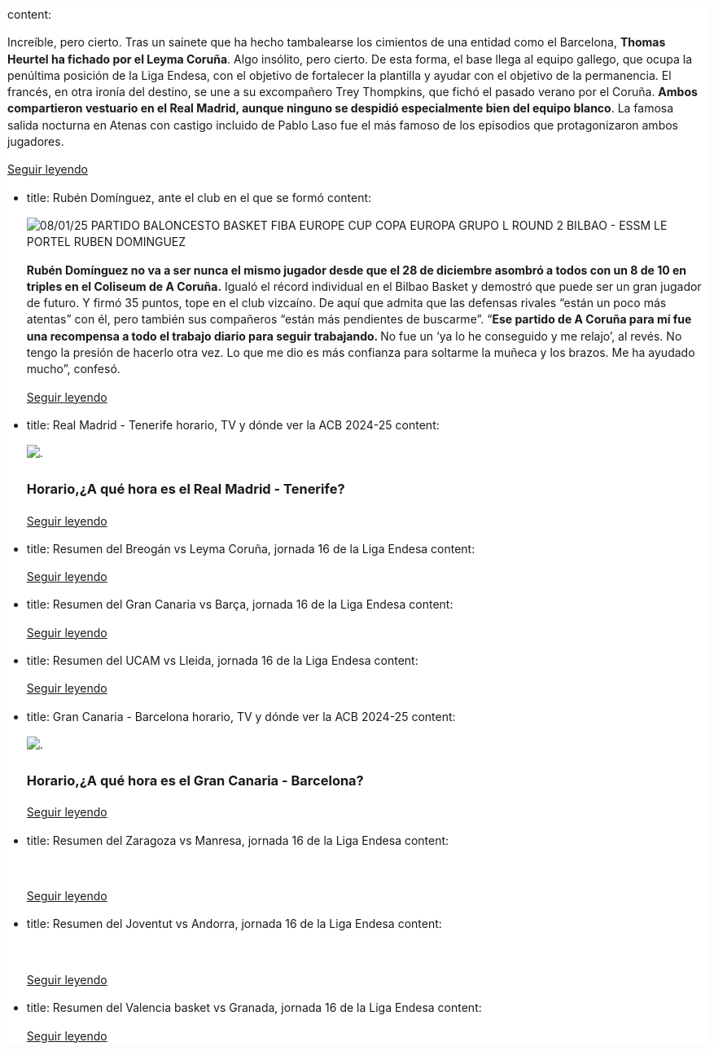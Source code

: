   content: <div class="tags"><p>Increíble, pero cierto. Tras un sainete que ha hecho tambalearse los cimientos de una entidad como el Barcelona, <b>Thomas Heurtel ha fichado por el Leyma Coruña</b>. Algo insólito, pero cierto. De esta forma, el base llega al equipo gallego, que ocupa la penúltima posición de la Liga Endesa, con el objetivo de fortalecer la plantilla y ayudar con el objetivo de la permanencia. El francés, en otra ironía del destino, se une a su excompañero Trey Thompkins, que fichó el pasado verano por el Coruña. <b>Ambos compartieron vestuario en el Real Madrid, aunque ninguno se despidió especialmente bien del equipo blanco</b>. La famosa salida nocturna en Atenas con castigo incluido de Pablo Laso fue el más famoso de los episodios que protagonizaron ambos jugadores.</p><p><a href="https://as.com/baloncesto/acb/heurtel-al-coruna-n/" target="_blank">Seguir leyendo</a></p></div>
  
  

- title: Rubén Domínguez, ante el club en el que se formó
  content: <div class="tags"><img src="https://img.asmedia.epimg.net/resizer/v2/VEOTF4JKWN6CD5GWDG3GRC22E4.jpg?auth=d7ce792a5d0fba48122f3b67adec60b0f58f7368716ce52b8371daad55cda8f6" width="4928" height="3280" alt="08/01/25 PARTIDO BALONCESTO BASKET  FIBA EUROPE CUP COPA EUROPA GRUPO L ROUND 2  BILBAO - ESSM LE PORTEL RUBEN DOMINGUEZ"></img><p><b>Rubén Domínguez no va a ser nunca el mismo jugador desde que el 28 de diciembre asombró a todos con un 8 de 10 en triples en el Coliseum de A Coruña.</b> Igualó el récord individual en el Bilbao Basket y demostró que puede ser un gran jugador de futuro. Y firmó 35 puntos, tope en el club vizcaíno. De aquí que admita que las defensas rivales “están un poco más atentas” con él, pero también sus compañeros “están más pendientes de buscarme”. “<b>Ese partido de A Coruña para mí fue una recompensa a todo el trabajo diario para seguir trabajando. </b>No fue un ‘ya lo he conseguido y me relajo’, al revés. No tengo la presión de hacerlo otra vez. Lo que me dio es más confianza para soltarme la muñeca y los brazos. Me ha ayudado mucho”, confesó.</p><p><a href="https://as.com/baloncesto/acb/ruben-dominguez-ante-el-club-en-el-que-se-formo-n/" target="_blank">Seguir leyendo</a></p></div>
  
  

- title: Real Madrid - Tenerife horario, TV y dónde ver la ACB 2024-25
  content: <div class="tags"><img src="https://img.asmedia.epimg.net/resizer/v2/ZNC3V7YZAXRR32A26VX7XMYNHE.JPG?auth=54d7611a08c7f40efb9b9c4dae412e215849166200b483b0fd63a018d4c6ed8d" width="3619" height="3279" alt="."></img><h3>Horario,¿A qué hora es el Real Madrid - Tenerife?</h3><p><a href="https://as.com/baloncesto/acb/real-madrid-tenerife-horario-tv-y-donde-ver-la-acb-2024-25-n/" target="_blank">Seguir leyendo</a></p></div>
  
  

- title: Resumen del Breogán vs Leyma Coruña, jornada 16 de la Liga Endesa
  content: <div class="tags"><p></p><p><a href="https://as.com/videos/acb/resumen-del-breogan-vs-leyma-coruna-jornada-16-de-la-liga-endesa-v/" target="_blank">Seguir leyendo</a></p></div>
  
  

- title: Resumen del Gran Canaria vs Barça, jornada 16 de la Liga Endesa
  content: <div class="tags"><p></p><p><a href="https://as.com/videos/acb/resumen-del-gran-canaria-vs-barca-jornada-16-de-la-liga-endesa-v/" target="_blank">Seguir leyendo</a></p></div>
  
  

- title: Resumen del UCAM vs Lleida, jornada 16 de la Liga Endesa
  content: <div class="tags"><p></p><p><a href="https://as.com/videos/acb/resumen-del-ucam-vs-lleida-jornada-16-de-la-liga-endesa-v/" target="_blank">Seguir leyendo</a></p></div>
  
  

- title: Gran Canaria - Barcelona horario, TV y dónde ver la ACB 2024-25
  content: <div class="tags"><img src="https://img.asmedia.epimg.net/resizer/v2/JLSQNO2F5DDPL4RFCBZN4NK3JQ.JPG?auth=582ae4edeccac84d1b6934d3233403a81829bfb4ac0456391109bb92dfaea1b8" width="4000" height="6000" alt="."></img><h3>Horario,¿A qué hora es el Gran Canaria - Barcelona?</h3><p><a href="https://as.com/baloncesto/acb/gran-canaria-barcelona-horario-tv-y-donde-ver-la-acb-2024-25-n/" target="_blank">Seguir leyendo</a></p></div>
  
  

- title: Resumen del Zaragoza vs Manresa, jornada 16 de la Liga Endesa
  content: <div class="tags"><p><br/></p><p><a href="https://as.com/videos/acb/resumen-del-zaragoza-vs-manresa-jornada-16-de-la-liga-endesa-v/" target="_blank">Seguir leyendo</a></p></div>
  
  

- title: Resumen del Joventut vs Andorra, jornada 16 de la Liga Endesa
  content: <div class="tags"><p><br/></p><p><a href="https://as.com/videos/acb/resumen-del-joventut-vs-andorra-jornada-16-de-la-liga-endesa-v/" target="_blank">Seguir leyendo</a></p></div>
  
  

- title: Resumen del Valencia basket vs Granada, jornada 16 de la Liga Endesa
  content: <div class="tags"><p></p><p><a href="https://as.com/videos/acb/resumen-del-valencia-basket-vs-granada-jornada-16-de-la-liga-endesa-v/" target="_blank">Seguir leyendo</a></p></div>
  